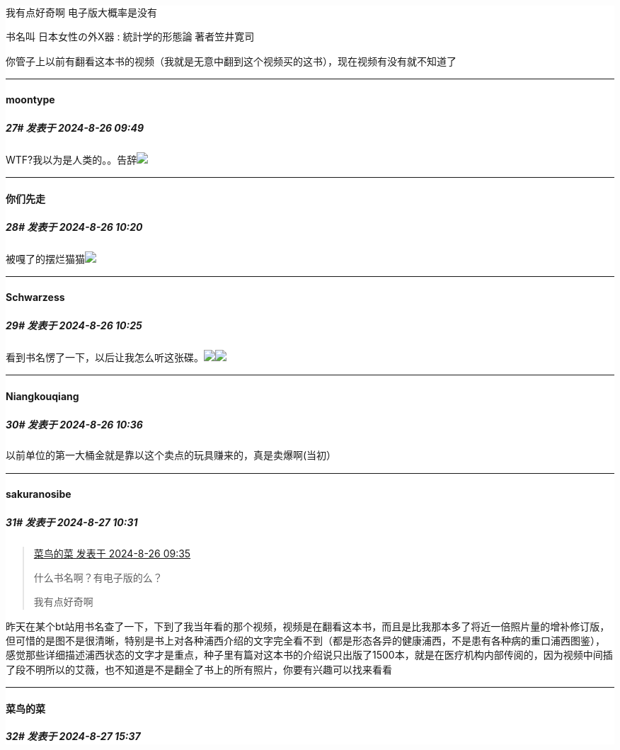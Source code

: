 我有点好奇啊</blockquote>
电子版大概率是没有

书名叫 日本女性の外X器 : 統計学的形態論 著者笠井寛司

你管子上以前有翻看这本书的视频（我就是无意中翻到这个视频买的这书），现在视频有没有就不知道了

*****

####  moontype  
##### 27#       发表于 2024-8-26 09:49

WTF?我以为是人类的。。告辞<img src="https://static.saraba1st.com/image/smiley/face/00.gif" referrerpolicy="no-referrer">

*****

####  你们先走  
##### 28#       发表于 2024-8-26 10:20

被嘎了的摆烂猫猫<img src="https://p.sda1.dev/19/9ce44ae07eb85c5e23612e5db2fc6d19/image.jpg" referrerpolicy="no-referrer">

*****

####  Schwarzess  
##### 29#       发表于 2024-8-26 10:25

看到书名愣了一下，以后让我怎么听这张碟。<img src="https://static.saraba1st.com/image/smiley/face2017/068.png" referrerpolicy="no-referrer"><img src="https://p.sda1.dev/19/14ed35fbb95a38b9d98248e31a2c476f/image.jpg" referrerpolicy="no-referrer">

*****

####  Niangkouqiang  
##### 30#       发表于 2024-8-26 10:36

以前单位的第一大桶金就是靠以这个卖点的玩具赚来的，真是卖爆啊(当初）

*****

####  sakuranosibe  
##### 31#       发表于 2024-8-27 10:31

<blockquote><a href="httphttps://bbs.saraba1st.com/2b/forum.php?mod=redirect&amp;goto=findpost&amp;pid=66015240&amp;ptid=2196511" target="_blank">菜鸟的菜 发表于 2024-8-26 09:35</a>

什么书名啊？有电子版的么？

我有点好奇啊</blockquote>
昨天在某个bt站用书名查了一下，下到了我当年看的那个视频，视频是在翻看这本书，而且是比我那本多了将近一倍照片量的增补修订版，但可惜的是图不是很清晰，特别是书上对各种浦西介绍的文字完全看不到（都是形态各异的健康浦西，不是患有各种病的重口浦西图鉴），感觉那些详细描述浦西状态的文字才是重点，种子里有篇对这本书的介绍说只出版了1500本，就是在医疗机构内部传阅的，因为视频中间插了段不明所以的艾薇，也不知道是不是翻全了书上的所有照片，你要有兴趣可以找来看看

*****

####  菜鸟的菜  
##### 32#       发表于 2024-8-27 15:37
